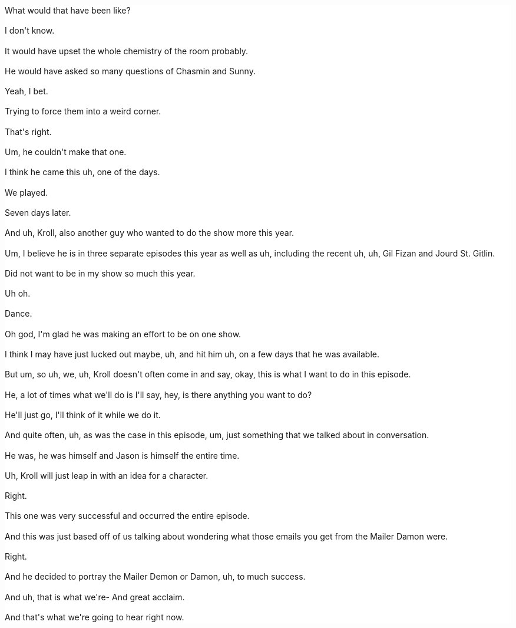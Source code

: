 What would that have been like?

I don't know.

It would have upset the whole chemistry of the room probably.

He would have asked so many questions of Chasmin and Sunny.

Yeah, I bet.

Trying to force them into a weird corner.

That's right.

Um, he couldn't make that one.

I think he came this uh, one of the days.

We played.

Seven days later.

And uh, Kroll, also another guy who wanted to do the show more this year.

Um, I believe he is in three separate episodes this year as well as uh, including the recent uh, uh, Gil Fizan and Jourd St. Gitlin.

Did not want to be in my show so much this year.

Uh oh.

Dance.

Oh god, I'm glad he was making an effort to be on one show.

I think I may have just lucked out maybe, uh, and hit him uh, on a few days that he was available.

But um, so uh, we, uh, Kroll doesn't often come in and say, okay, this is what I want to do in this episode.

He, a lot of times what we'll do is I'll say, hey, is there anything you want to do?

He'll just go, I'll think of it while we do it.

And quite often, uh, as was the case in this episode, um, just something that we talked about in conversation.

He was, he was himself and Jason is himself the entire time.

Uh, Kroll will just leap in with an idea for a character.

Right.

This one was very successful and occurred the entire episode.

And this was just based off of us talking about wondering what those emails you get from the Mailer Damon were.

Right.

And he decided to portray the Mailer Demon or Damon, uh, to much success.

And uh, that is what we're- And great acclaim.

And that's what we're going to hear right now.

